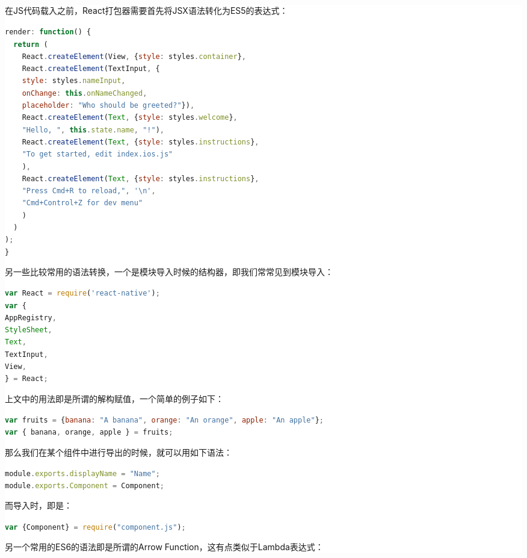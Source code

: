在JS代码载入之前，React打包器需要首先将JSX语法转化为ES5的表达式：

``` javascript
render: function() {
  return (
  	React.createElement(View, {style: styles.container},
    React.createElement(TextInput, {
    style: styles.nameInput,
    onChange: this.onNameChanged,
    placeholder: "Who should be greeted?"}),
    React.createElement(Text, {style: styles.welcome},
    "Hello, ", this.state.name, "!"),
    React.createElement(Text, {style: styles.instructions},
    "To get started, edit index.ios.js"
    ),
    React.createElement(Text, {style: styles.instructions},
    "Press Cmd+R to reload,", '\n',
    "Cmd+Control+Z for dev menu"
    )
  )
);
}
```

另一些比较常用的语法转换，一个是模块导入时候的结构器，即我们常常见到模块导入：

``` javascript
var React = require('react-native');
var {
AppRegistry,
StyleSheet,
Text,
TextInput,
View,
} = React;
```

上文中的用法即是所谓的解构赋值，一个简单的例子如下：

``` javascript
var fruits = {banana: "A banana", orange: "An orange", apple: "An apple"};
var { banana, orange, apple } = fruits;
```

那么我们在某个组件中进行导出的时候，就可以用如下语法：

``` javascript
module.exports.displayName = "Name";
module.exports.Component = Component;
```

而导入时，即是：

``` javascript
var {Component} = require("component.js");
```

另一个常用的ES6的语法即是所谓的Arrow Function，这有点类似于Lambda表达式：
